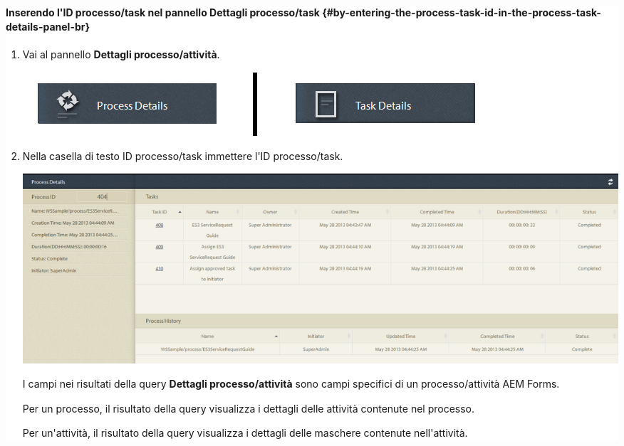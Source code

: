 #### Inserendo l&#39;ID processo/task nel pannello Dettagli processo/task {#by-entering-the-process-task-id-in-the-process-task-details-panel-br}

1. Vai al pannello **Dettagli processo/attività**.

   ![nodi_dettagli](assets/details_nodes.png)

1. Nella casella di testo ID processo/task immettere l&#39;ID processo/task.

   ![dettagli_processo-1](assets/process_details-1.png)

   I campi nei risultati della query **Dettagli processo/attività** sono campi specifici di un processo/attività AEM Forms.

   Per un processo, il risultato della query visualizza i dettagli delle attività contenute nel processo.

   Per un&#39;attività, il risultato della query visualizza i dettagli delle maschere contenute nell&#39;attività.
